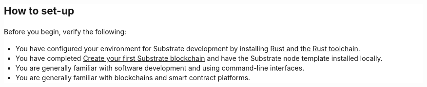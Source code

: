 
## How to set-up
Before you begin, verify the following:
- You have configured your environment for Substrate development by installing [Rust and the Rust toolchain](https://docs.substrate.io/v3/getting-started/installation/).
- You have completed [Create your first Substrate blockchain](https://docs.substrate.io/tutorials/v3/create-your-first-substrate-chain/) and have the Substrate node template installed locally.
- You are generally familiar with software development and using command-line interfaces.
- You are generally familiar with blockchains and smart contract platforms.